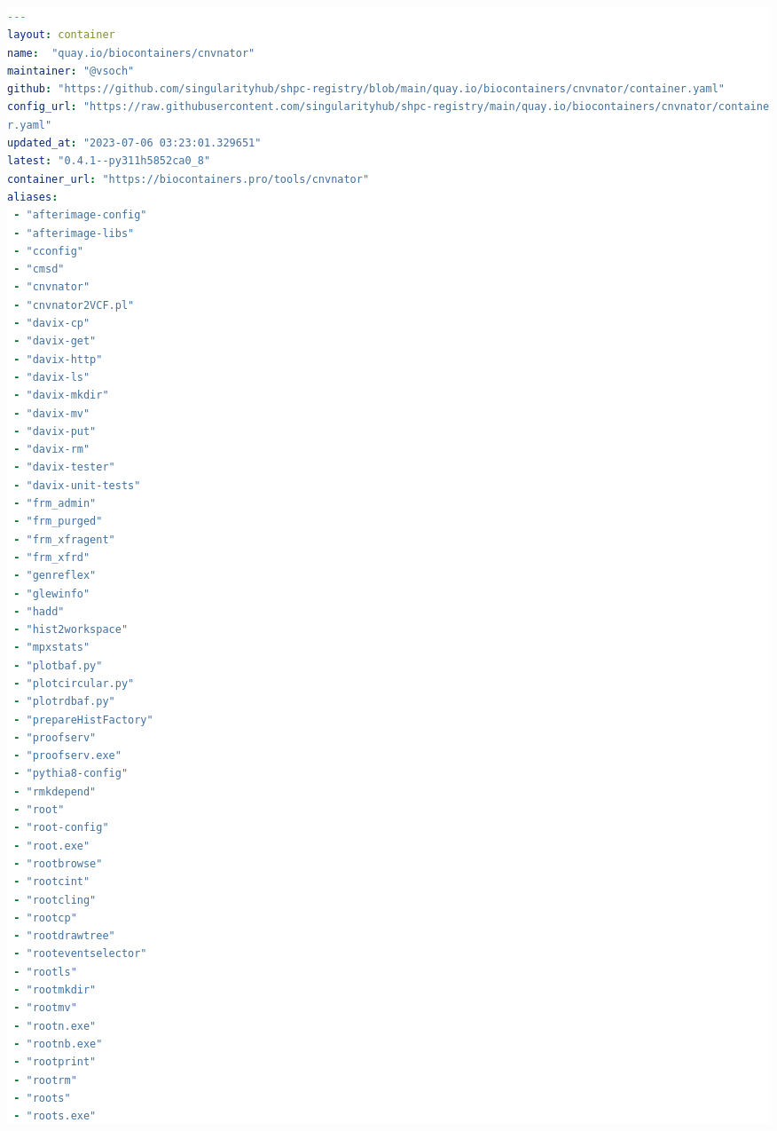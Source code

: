 ```yaml
---
layout: container
name:  "quay.io/biocontainers/cnvnator"
maintainer: "@vsoch"
github: "https://github.com/singularityhub/shpc-registry/blob/main/quay.io/biocontainers/cnvnator/container.yaml"
config_url: "https://raw.githubusercontent.com/singularityhub/shpc-registry/main/quay.io/biocontainers/cnvnator/container.yaml"
updated_at: "2023-07-06 03:23:01.329651"
latest: "0.4.1--py311h5852ca0_8"
container_url: "https://biocontainers.pro/tools/cnvnator"
aliases:
 - "afterimage-config"
 - "afterimage-libs"
 - "cconfig"
 - "cmsd"
 - "cnvnator"
 - "cnvnator2VCF.pl"
 - "davix-cp"
 - "davix-get"
 - "davix-http"
 - "davix-ls"
 - "davix-mkdir"
 - "davix-mv"
 - "davix-put"
 - "davix-rm"
 - "davix-tester"
 - "davix-unit-tests"
 - "frm_admin"
 - "frm_purged"
 - "frm_xfragent"
 - "frm_xfrd"
 - "genreflex"
 - "glewinfo"
 - "hadd"
 - "hist2workspace"
 - "mpxstats"
 - "plotbaf.py"
 - "plotcircular.py"
 - "plotrdbaf.py"
 - "prepareHistFactory"
 - "proofserv"
 - "proofserv.exe"
 - "pythia8-config"
 - "rmkdepend"
 - "root"
 - "root-config"
 - "root.exe"
 - "rootbrowse"
 - "rootcint"
 - "rootcling"
 - "rootcp"
 - "rootdrawtree"
 - "rooteventselector"
 - "rootls"
 - "rootmkdir"
 - "rootmv"
 - "rootn.exe"
 - "rootnb.exe"
 - "rootprint"
 - "rootrm"
 - "roots"
 - "roots.exe"
```